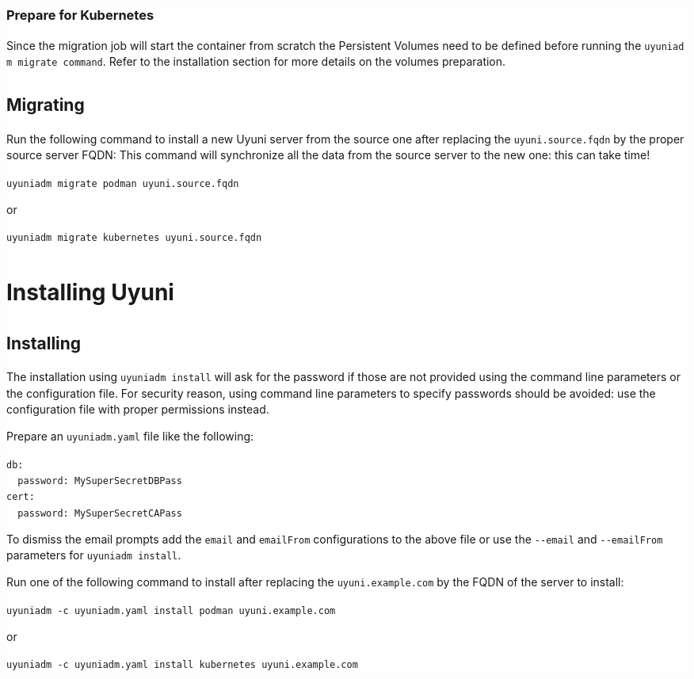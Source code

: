 ### Prepare for Kubernetes

Since the migration job will start the container from scratch the Persistent Volumes need to be defined before running the `uyuniadm migrate command`.
Refer to the installation section for more details on the volumes preparation.

## Migrating

Run the following command to install a new Uyuni server from the source one after replacing the `uyuni.source.fqdn` by the proper source server FQDN:
This command will synchronize all the data from the source server to the new one: this can take time!

```
uyuniadm migrate podman uyuni.source.fqdn
```

or

```
uyuniadm migrate kubernetes uyuni.source.fqdn
```

# Installing Uyuni

## Installing

The installation using `uyuniadm install` will ask for the password if those are not provided using the command line parameters or the configuration file.
For security reason, using command line parameters to specify passwords should be avoided: use the configuration file with proper permissions instead.

Prepare an `uyuniadm.yaml` file like the following:

```
db:
  password: MySuperSecretDBPass
cert:
  password: MySuperSecretCAPass
```

To dismiss the email prompts add the `email` and `emailFrom` configurations to the above file or use the `--email` and `--emailFrom` parameters for `uyuniadm install`.

Run one of the following command to install after replacing the `uyuni.example.com` by the FQDN of the server to install:

```
uyuniadm -c uyuniadm.yaml install podman uyuni.example.com
```

or

```
uyuniadm -c uyuniadm.yaml install kubernetes uyuni.example.com
```
